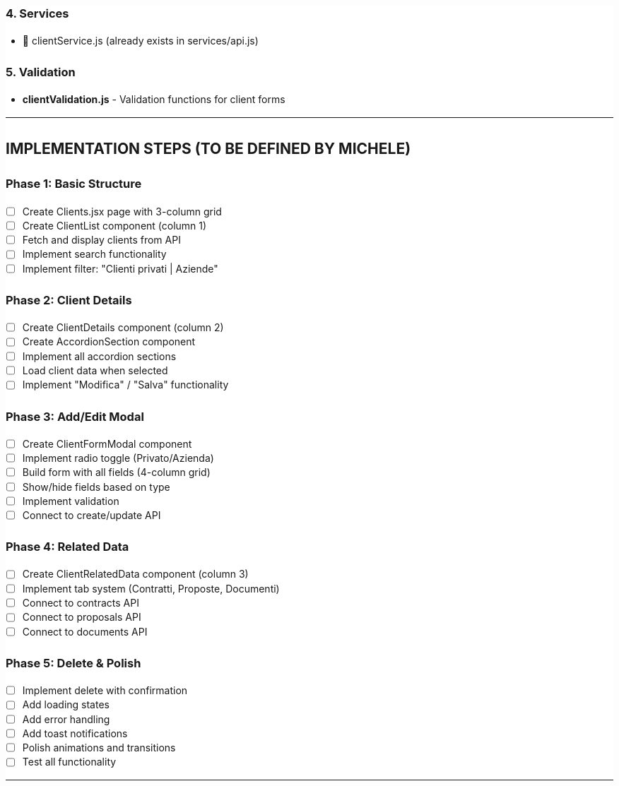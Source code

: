 ### 4. Services
-  clientService.js (already exists in services/api.js)

### 5. Validation
- **clientValidation.js** - Validation functions for client forms

---

## IMPLEMENTATION STEPS (TO BE DEFINED BY MICHELE)

### Phase 1: Basic Structure
- [ ] Create Clients.jsx page with 3-column grid
- [ ] Create ClientList component (column 1)
- [ ] Fetch and display clients from API
- [ ] Implement search functionality
- [ ] Implement filter: "Clienti privati | Aziende"

### Phase 2: Client Details
- [ ] Create ClientDetails component (column 2)
- [ ] Create AccordionSection component
- [ ] Implement all accordion sections
- [ ] Load client data when selected
- [ ] Implement "Modifica" / "Salva" functionality

### Phase 3: Add/Edit Modal
- [ ] Create ClientFormModal component
- [ ] Implement radio toggle (Privato/Azienda)
- [ ] Build form with all fields (4-column grid)
- [ ] Show/hide fields based on type
- [ ] Implement validation
- [ ] Connect to create/update API

### Phase 4: Related Data
- [ ] Create ClientRelatedData component (column 3)
- [ ] Implement tab system (Contratti, Proposte, Documenti)
- [ ] Connect to contracts API
- [ ] Connect to proposals API
- [ ] Connect to documents API

### Phase 5: Delete & Polish
- [ ] Implement delete with confirmation
- [ ] Add loading states
- [ ] Add error handling
- [ ] Add toast notifications
- [ ] Polish animations and transitions
- [ ] Test all functionality

---
